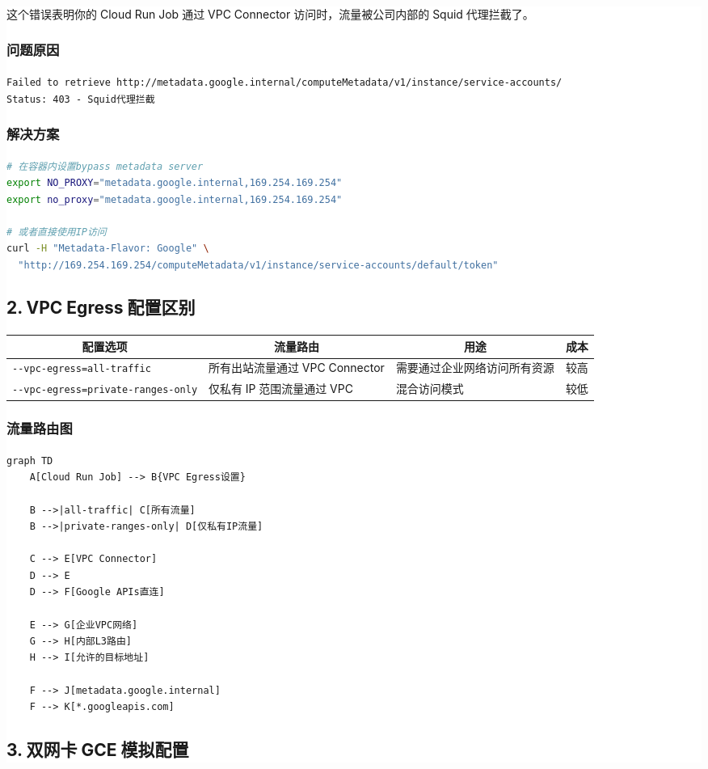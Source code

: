 这个错误表明你的 Cloud Run Job 通过 VPC Connector 访问时，流量被公司内部的 Squid 代理拦截了。

### 问题原因

```
Failed to retrieve http://metadata.google.internal/computeMetadata/v1/instance/service-accounts/
Status: 403 - Squid代理拦截
```

### 解决方案

```bash
# 在容器内设置bypass metadata server
export NO_PROXY="metadata.google.internal,169.254.169.254"
export no_proxy="metadata.google.internal,169.254.169.254"

# 或者直接使用IP访问
curl -H "Metadata-Flavor: Google" \
  "http://169.254.169.254/computeMetadata/v1/instance/service-accounts/default/token"
```

## 2. VPC Egress 配置区别

| 配置选项                           | 流量路由                       | 用途                         | 成本 |
| ---------------------------------- | ------------------------------ | ---------------------------- | ---- |
| `--vpc-egress=all-traffic`         | 所有出站流量通过 VPC Connector | 需要通过企业网络访问所有资源 | 较高 |
| `--vpc-egress=private-ranges-only` | 仅私有 IP 范围流量通过 VPC     | 混合访问模式                 | 较低 |

### 流量路由图

```mermaid
graph TD
    A[Cloud Run Job] --> B{VPC Egress设置}

    B -->|all-traffic| C[所有流量]
    B -->|private-ranges-only| D[仅私有IP流量]

    C --> E[VPC Connector]
    D --> E
    D --> F[Google APIs直连]

    E --> G[企业VPC网络]
    G --> H[内部L3路由]
    H --> I[允许的目标地址]

    F --> J[metadata.google.internal]
    F --> K[*.googleapis.com]
```

## 3. 双网卡 GCE 模拟配置
